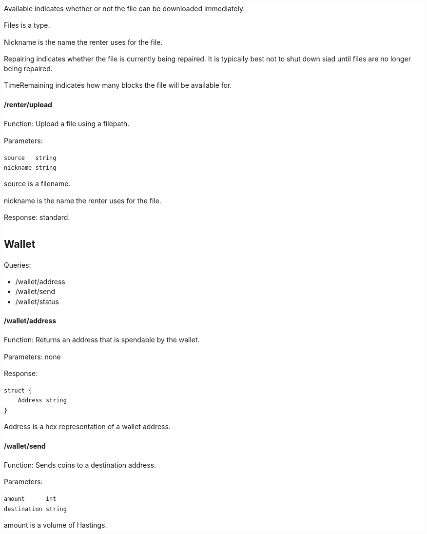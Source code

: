 Available indicates whether or not the file can be downloaded immediately.

Files is a type.

Nickname is the name the renter uses for the file.

Repairing indicates whether the file is currently being repaired. It is
typically best not to shut down siad until files are no longer being repaired.

TimeRemaining indicates how many blocks the file will be available for.

#### /renter/upload

Function: Upload a file using a filepath.

Parameters:
```
source   string
nickname string
```
source is a filename.

nickname is the name the renter uses for the file.

Response: standard.

Wallet
------

Queries:

* /wallet/address
* /wallet/send
* /wallet/status

#### /wallet/address

Function: Returns an address that is spendable by the wallet.

Parameters: none

Response:
```
struct {
	Address string
}
```
Address is a hex representation of a wallet address.

#### /wallet/send

Function: Sends coins to a destination address.

Parameters:
```
amount      int
destination string
```
amount is a volume of Hastings.
